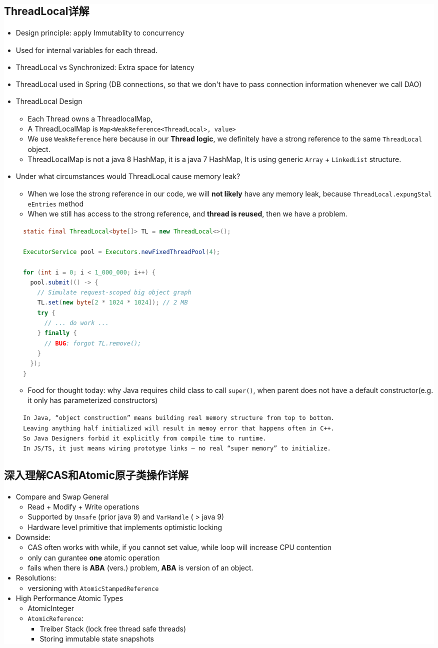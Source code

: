 ## ThreadLocal详解

- Design principle: apply Immutablity to concurrency
- Used for internal variables for each thread.
- ThreadLocal vs Synchronized: Extra space for latency
- ThreadLocal used in Spring (DB connections, so that we don't have to pass connection information whenever we call DAO)
- ThreadLocal Design
  - Each Thread owns a ThreadlocalMap,
  - A ThreadLocalMap is `Map<WeakReference<ThreadLocal>, value>`
  - We use `WeakReference` here because in our **Thread logic**, we definitely have a strong reference to the same `ThreadLocal` object.
  - ThreadLocalMap is not a java 8 HashMap, it is a java 7 HashMap, It is using generic `Array` + `LinkedList` structure.
- Under what circumstances would ThreadLocal cause memory leak?
  - When we lose the strong reference in our code, we will **not likely** have any memory leak, because `ThreadLocal.expungStaleEntries` method
  - When we still has access to the strong reference, and **thread is reused**, then we have a problem.
  
  ```java
    static final ThreadLocal<byte[]> TL = new ThreadLocal<>();

    ExecutorService pool = Executors.newFixedThreadPool(4);

    for (int i = 0; i < 1_000_000; i++) {
      pool.submit(() -> {
        // Simulate request-scoped big object graph
        TL.set(new byte[2 * 1024 * 1024]); // 2 MB
        try {
          // ... do work ...
        } finally {
          // BUG: forgot TL.remove();
        }
      });
    }
  ```

  - Food for thought today: why Java requires child class to call `super()`, when parent does not have a default constructor(e.g. it only has parameterized constructors)
  
  ```plain
    In Java, “object construction” means building real memory structure from top to bottom.
    Leaving anything half initialized will result in memoy error that happens often in C++. 
    So Java Designers forbid it explicitly from compile time to runtime. 
    In JS/TS, it just means wiring prototype links — no real “super memory” to initialize.
  ```

## 深入理解CAS和Atomic原子类操作详解
- Compare and Swap General
  - Read + Modify + Write operations
  - Supported by `Unsafe` (prior java 9) and `VarHandle` ( > java 9)
  - Hardware level primitive that implements optimistic locking
- Downside:
  - CAS often works with while, if you cannot set value, while loop will increase CPU contention
  - only can gurantee **one** atomic operation
  - fails when there is **ABA** (vers.) problem, **ABA** is version of an object.
- Resolutions:
  - versioning with `AtomicStampedReference`
- High Performance Atomic Types
  - AtomicInteger
  - `AtomicReference`: 
    - Treiber Stack (lock free thread safe threads)
    - Storing immutable state snapshots